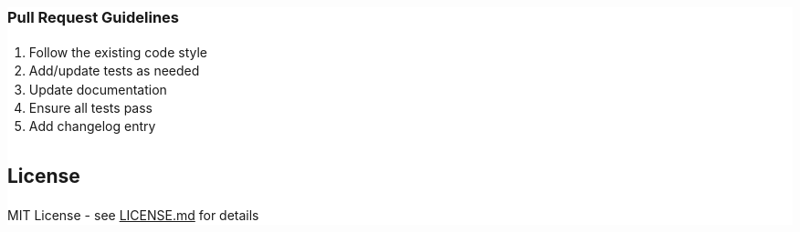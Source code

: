 ### Pull Request Guidelines
1. Follow the existing code style
2. Add/update tests as needed
3. Update documentation
4. Ensure all tests pass
5. Add changelog entry

## License

MIT License - see [LICENSE.md](LICENSE.md) for details 